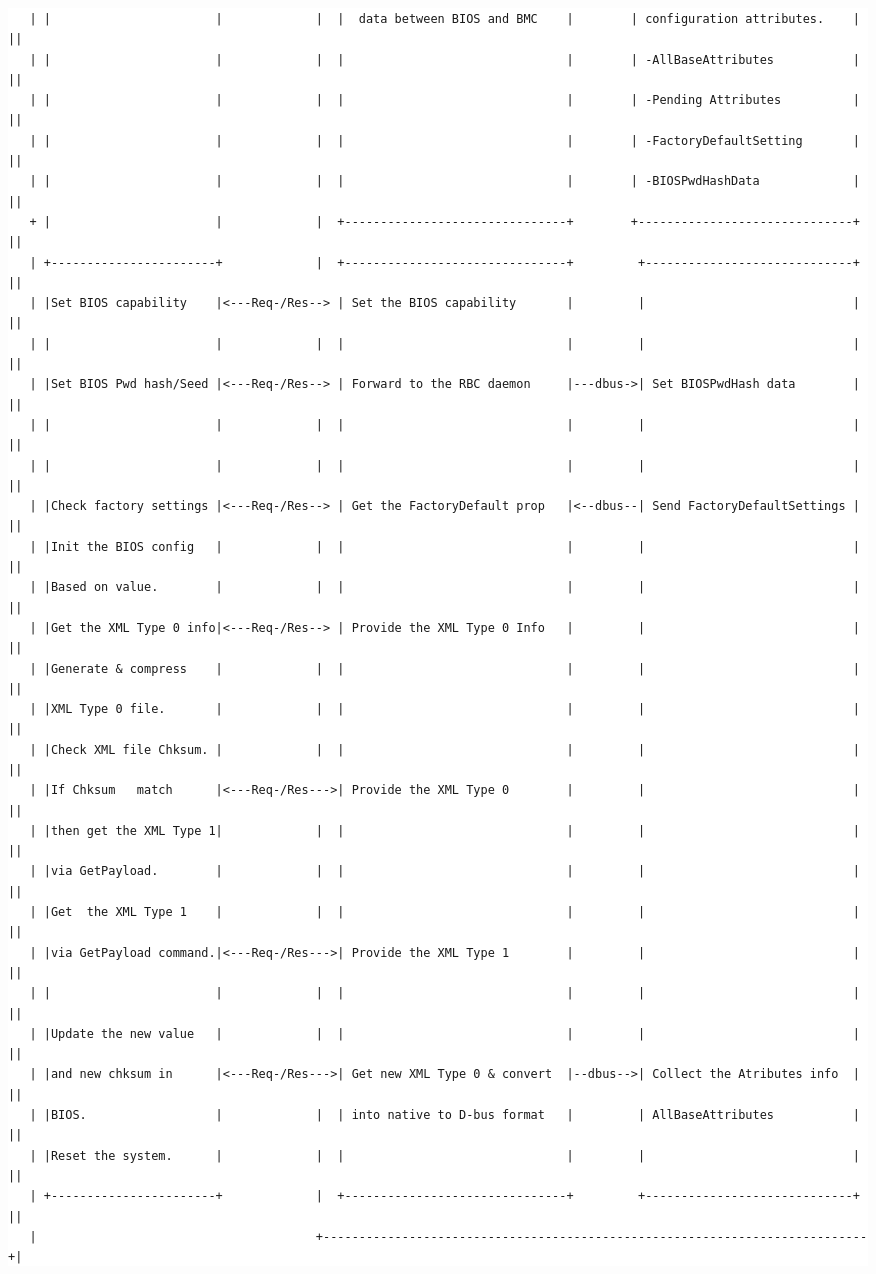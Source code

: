 ```
   | |                       |             |  |  data between BIOS and BMC    |        | configuration attributes.    | ||
   | |                       |             |  |                               |        | -AllBaseAttributes           | ||
   | |                       |             |  |                               |        | -Pending Attributes          | ||
   | |                       |             |  |                               |        | -FactoryDefaultSetting       | ||
   | |                       |             |  |                               |        | -BIOSPwdHashData             | ||
   + |                       |             |  +-------------------------------+        +------------------------------+ ||
   | +-----------------------+             |  +-------------------------------+         +-----------------------------+ ||
   | |Set BIOS capability    |<---Req-/Res--> | Set the BIOS capability       |         |                             | ||
   | |                       |             |  |                               |         |                             | ||
   | |Set BIOS Pwd hash/Seed |<---Req-/Res--> | Forward to the RBC daemon     |---dbus->| Set BIOSPwdHash data        | ||
   | |                       |             |  |                               |         |                             | ||
   | |                       |             |  |                               |         |                             | ||
   | |Check factory settings |<---Req-/Res--> | Get the FactoryDefault prop   |<--dbus--| Send FactoryDefaultSettings | ||
   | |Init the BIOS config   |             |  |                               |         |                             | ||
   | |Based on value.        |             |  |                               |         |                             | ||
   | |Get the XML Type 0 info|<---Req-/Res--> | Provide the XML Type 0 Info   |         |                             | ||
   | |Generate & compress    |             |  |                               |         |                             | ||
   | |XML Type 0 file.       |             |  |                               |         |                             | ||
   | |Check XML file Chksum. |             |  |                               |         |                             | ||
   | |If Chksum   match      |<---Req-/Res--->| Provide the XML Type 0        |         |                             | ||
   | |then get the XML Type 1|             |  |                               |         |                             | ||
   | |via GetPayload.        |             |  |                               |         |                             | ||
   | |Get  the XML Type 1    |             |  |                               |         |                             | ||
   | |via GetPayload command.|<---Req-/Res--->| Provide the XML Type 1        |         |                             | ||
   | |                       |             |  |                               |         |                             | ||
   | |Update the new value   |             |  |                               |         |                             | ||
   | |and new chksum in      |<---Req-/Res--->| Get new XML Type 0 & convert  |--dbus-->| Collect the Atributes info  | ||
   | |BIOS.                  |             |  | into native to D-bus format   |         | AllBaseAttributes           | ||
   | |Reset the system.      |             |  |                               |         |                             | ||
   | +-----------------------+             |  +-------------------------------+         +-----------------------------+ ||
   |                                       +----------------------------------------------------------------------------+|
```